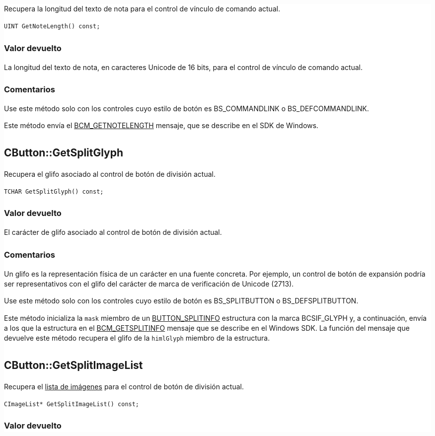 Recupera la longitud del texto de nota para el control de vínculo de comando actual.

```
UINT GetNoteLength() const;
```

### <a name="return-value"></a>Valor devuelto

La longitud del texto de nota, en caracteres Unicode de 16 bits, para el control de vínculo de comando actual.

### <a name="remarks"></a>Comentarios

Use este método solo con los controles cuyo estilo de botón es BS_COMMANDLINK o BS_DEFCOMMANDLINK.

Este método envía el [BCM_GETNOTELENGTH](/windows/desktop/Controls/bcm-getnotelength) mensaje, que se describe en el SDK de Windows.

##  <a name="getsplitglyph"></a>  CButton::GetSplitGlyph

Recupera el glifo asociado al control de botón de división actual.

```
TCHAR GetSplitGlyph() const;
```

### <a name="return-value"></a>Valor devuelto

El carácter de glifo asociado al control de botón de división actual.

### <a name="remarks"></a>Comentarios

Un glifo es la representación física de un carácter en una fuente concreta. Por ejemplo, un control de botón de expansión podría ser representativos con el glifo del carácter de marca de verificación de Unicode (2713).

Use este método solo con los controles cuyo estilo de botón es BS_SPLITBUTTON o BS_DEFSPLITBUTTON.

Este método inicializa la `mask` miembro de un [BUTTON_SPLITINFO](/windows/desktop/api/commctrl/ns-commctrl-tagbutton_splitinfo) estructura con la marca BCSIF_GLYPH y, a continuación, envía a los que la estructura en el [BCM_GETSPLITINFO](/windows/desktop/Controls/bcm-getsplitinfo) mensaje que se describe en el Windows SDK. La función del mensaje que devuelve este método recupera el glifo de la `himlGlyph` miembro de la estructura.

##  <a name="getsplitimagelist"></a>  CButton::GetSplitImageList

Recupera el [lista de imágenes](../../mfc/reference/cimagelist-class.md) para el control de botón de división actual.

```
CImageList* GetSplitImageList() const;
```

### <a name="return-value"></a>Valor devuelto
